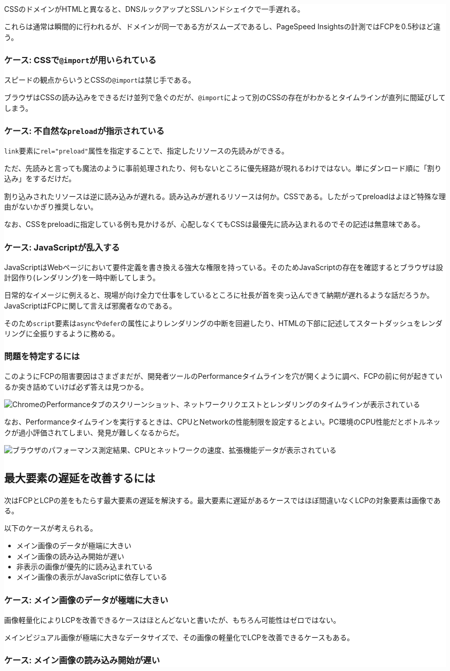 CSSのドメインがHTMLと異なると、DNSルックアップとSSLハンドシェイクで一手遅れる。

これらは通常は瞬間的に行われるが、ドメインが同一である方がスムーズであるし、PageSpeed Insightsの計測ではFCPを0.5秒ほど違う。

### ケース: CSSで`@import`が用いられている

スピードの観点からいうとCSSの`@import`は禁じ手である。

ブラウザはCSSの読み込みをできるだけ並列で急ぐのだが、`@import`によって別のCSSの存在がわかるとタイムラインが直列に間延びしてしまう。

### ケース: 不自然な`preload`が指示されている

`link`要素に`rel="preload"`属性を指定することで、指定したリソースの先読みができる。

ただ、先読みと言っても魔法のように事前処理されたり、何もないところに優先経路が現れるわけではない。単にダンロード順に「割り込み」をするだけだ。

割り込みされたリソースは逆に読み込みが遅れる。読み込みが遅れるリソースは何か。CSSである。したがってpreloadはよほど特殊な理由がないかぎり推奨しない。

なお、CSSをpreloadに指定している例も見かけるが、心配しなくてもCSSは最優先に読み込まれるのでその記述は無意味である。

### ケース: JavaScriptが乱入する

JavaScriptはWebページにおいて要件定義を書き換える強大な権限を持っている。そのためJavaScriptの存在を確認するとブラウザは設計図作り(レンダリング)を一時中断してしまう。

日常的なイメージに例えると、現場が向け全力で仕事をしているところに社長が首を突っ込んできて納期が遅れるような話だろうか。JavaScriptはFCPに関して言えば邪魔者なのである。

そのため`script`要素は`async`や`defer`の属性によりレンダリングの中断を回避したり、HTMLの下部に記述してスタートダッシュをレンダリングに全振りするように務める。

### 問題を特定するには

このようにFCPの阻害要因はさまざまだが、開発者ツールのPerformanceタイムラインを穴が開くように調べ、FCPの前に何が起きているか突き詰めていけば必ず答えは見つかる。

<img src="https://assets.ideamans.com/miyanaga/images/2024/11/chrome-performance-timeline.png" alt="ChromeのPerformanceタブのスクリーンショット、ネットワークリクエストとレンダリングのタイムラインが表示されている" width="1600" height="975" />

なお、Performanceタイムラインを実行するときは、CPUとNetworkの性能制限を設定するとよい。PC環境のCPU性能だとボトルネックが過小評価されてしまい、発見が難しくなるからだ。

<img src="https://assets.ideamans.com/miyanaga/images/2024/11/browser-performance-measurement.png" alt="ブラウザのパフォーマンス測定結果、CPUとネットワークの速度、拡張機能データが表示されている" width="1600" height="518" />

## 最大要素の遅延を改善するには

次はFCPとLCPの差をもたらす最大要素の遅延を解決する。最大要素に遅延があるケースではほぼ間違いなくLCPの対象要素は画像である。

以下のケースが考えられる。

- メイン画像のデータが極端に大きい
- メイン画像の読み込み開始が遅い
- 非表示の画像が優先的に読み込まれている
- メイン画像の表示がJavaScriptに依存している

### ケース: メイン画像のデータが極端に大きい

画像軽量化によりLCPを改善できるケースはほとんどないと書いたが、もちろん可能性はゼロではない。

メインビジュアル画像が極端に大きなデータサイズで、その画像の軽量化でLCPを改善できるケースもある。

### ケース: メイン画像の読み込み開始が遅い
